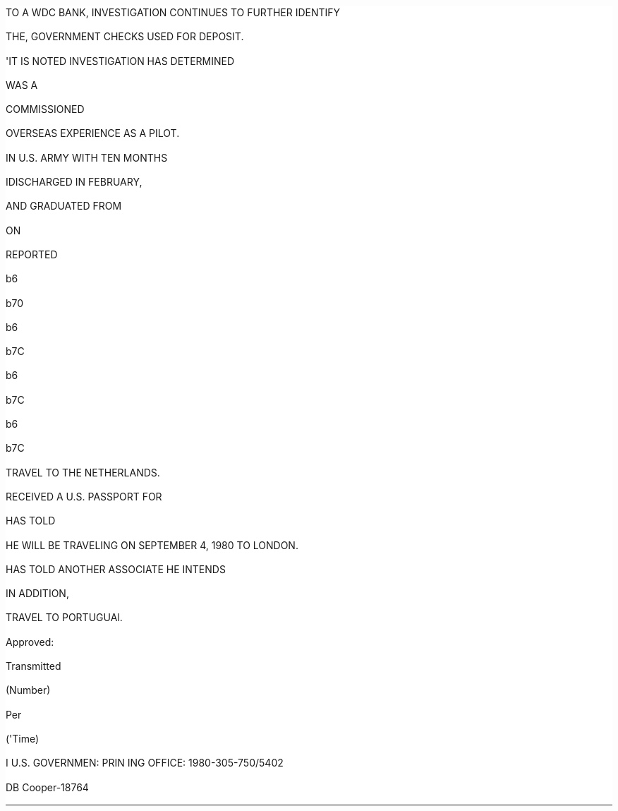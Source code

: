 TO A WDC BANK, INVESTIGATION CONTINUES TO FURTHER IDENTIFY

THE, GOVERNMENT CHECKS USED FOR DEPOSIT.

'IT IS NOTED INVESTIGATION HAS DETERMINED

WAS A

COMMISSIONED

OVERSEAS EXPERIENCE AS A PILOT.

IN U.S. ARMY WITH TEN MONTHS

IDISCHARGED IN FEBRUARY,

AND GRADUATED FROM

ON

REPORTED

b6

b70

b6

b7C

b6

b7C

b6

b7C

TRAVEL TO THE NETHERLANDS.

RECEIVED A U.S. PASSPORT FOR

HAS TOLD

HE WILL BE TRAVELING ON SEPTEMBER 4, 1980 TO LONDON.

HAS TOLD ANOTHER ASSOCIATE HE INTENDS

IN ADDITION,

TRAVEL TO PORTUGUAl.

Approved:

Transmitted

(Number)

Per

('Time)

I U.S. GOVERNMEN: PRIN ING OFFICE: 1980-305-750/5402

DB Cooper-18764

---